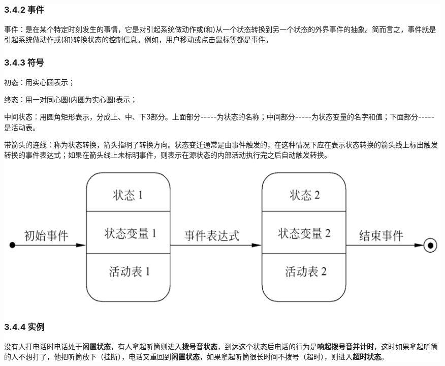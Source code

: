 ### 3.4.2 事件

事件：是在某个特定时刻发生的事情，它是对引起系统做动作或(和)从一个状态转换到另一个状态的外界事件的抽象。简而言之，事件就是引起系统做动作或(和)转换状态的控制信息。例如，用户移动或点击鼠标等都是事件。



### 3.4.3 符号

初态：用实心圆表示；

终态：用一对同心圆(内圆为实心圆)表示；

中间状态：用圆角矩形表示，分成上、中、下3部分。上面部分-----为状态的名称；中间部分-----为状态变量的名字和值；下面部分-----是活动表。 

带箭头的连线：称为状态转换，箭头指明了转换方向。状态变迁通常是由事件触发的，在这种情况下应在表示状态转换的箭头线上标出触发转换的事件表达式；如果在箭头线上未标明事件，则表示在源状态的内部活动执行完之后自动触发转换。 

![image-20231218103929379](./picture/image-20231218103929379.png)



### 3.4.4 实例

没有人打电话时电话处于**闲置状态**，有人拿起听筒则进入**拨号音状态**，到达这个状态后电话的行为是**响起拨号音并计时**，这时如果拿起听筒的人不想打了，他把听筒放下（挂断），电话又重回到**闲置状态**，如果拿起听筒很长时间不拨号（超时），则进入**超时状态**。
